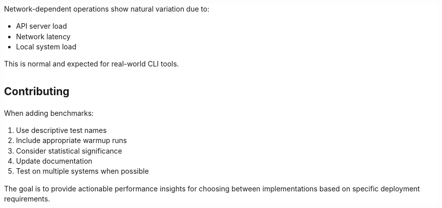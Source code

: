 Network-dependent operations show natural variation due to:
- API server load
- Network latency
- Local system load

This is normal and expected for real-world CLI tools.

## Contributing

When adding benchmarks:

1. Use descriptive test names
2. Include appropriate warmup runs
3. Consider statistical significance
4. Update documentation
5. Test on multiple systems when possible

The goal is to provide actionable performance insights for choosing between implementations based on specific deployment requirements.
